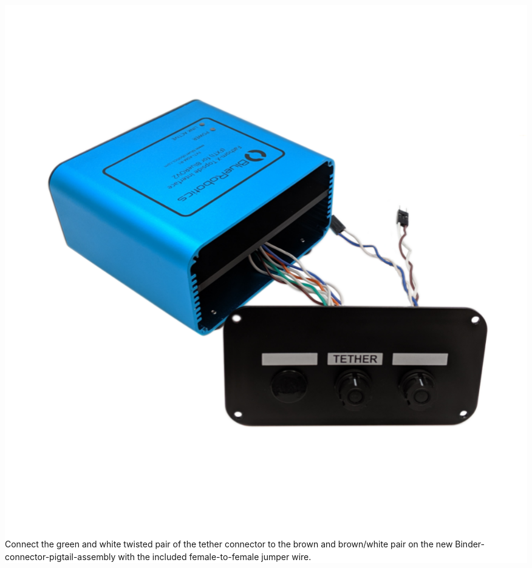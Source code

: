 ![fxti-add-bulkhead](../../img/fxti-add-bulkhead.png)

Connect the green and white twisted pair of the tether connector to the brown and brown/white pair on the new Binder-connector-pigtail-assembly with the included female-to-female jumper wire.
